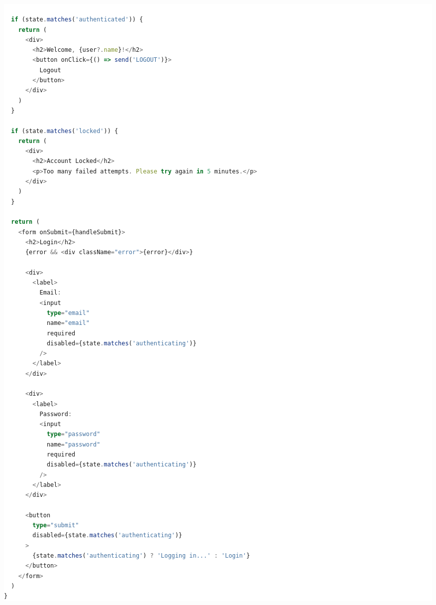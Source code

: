 ```typescript

  if (state.matches('authenticated')) {
    return (
      <div>
        <h2>Welcome, {user?.name}!</h2>
        <button onClick={() => send('LOGOUT')}>
          Logout
        </button>
      </div>
    )
  }

  if (state.matches('locked')) {
    return (
      <div>
        <h2>Account Locked</h2>
        <p>Too many failed attempts. Please try again in 5 minutes.</p>
      </div>
    )
  }

  return (
    <form onSubmit={handleSubmit}>
      <h2>Login</h2>
      {error && <div className="error">{error}</div>}
      
      <div>
        <label>
          Email:
          <input
            type="email"
            name="email"
            required
            disabled={state.matches('authenticating')}
          />
        </label>
      </div>
      
      <div>
        <label>
          Password:
          <input
            type="password"
            name="password"
            required
            disabled={state.matches('authenticating')}
          />
        </label>
      </div>
      
      <button 
        type="submit" 
        disabled={state.matches('authenticating')}
      >
        {state.matches('authenticating') ? 'Logging in...' : 'Login'}
      </button>
    </form>
  )
}
```
